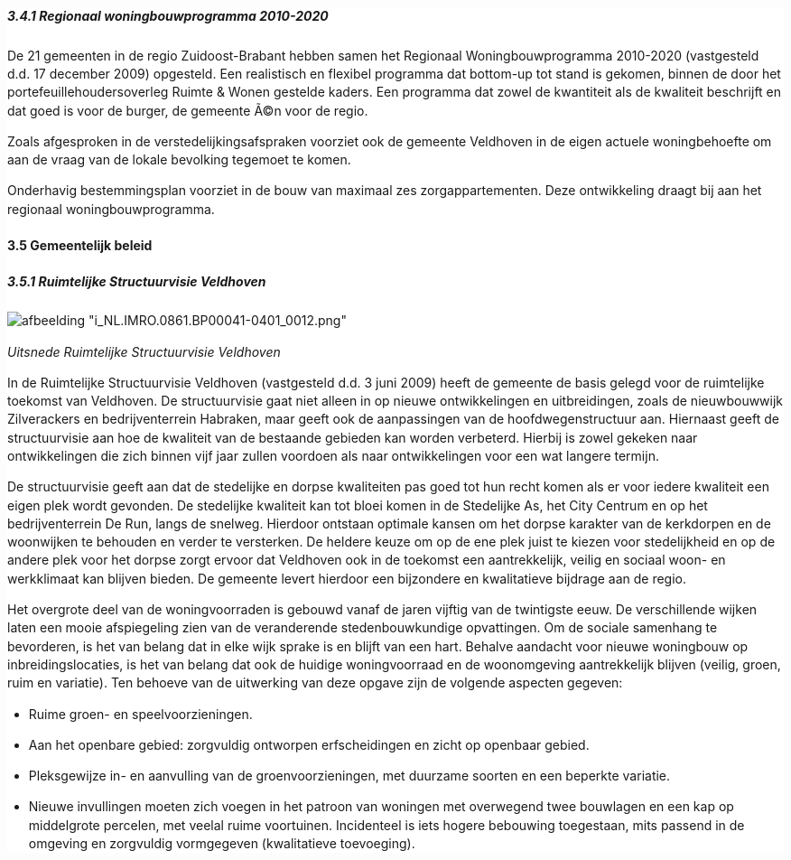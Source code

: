 ##### 3\.4\.1 Regionaal woningbouwprogramma 2010\-2020

De 21 gemeenten in de regio Zuidoost\-Brabant hebben samen het Regionaal Woningbouwprogramma 2010\-2020 (vastgesteld d.d. 17 december 2009\) opgesteld. Een realistisch en flexibel programma dat bottom\-up tot stand is gekomen, binnen de door het portefeuillehoudersoverleg Ruimte \& Wonen gestelde kaders. Een programma dat zowel de kwantiteit als de kwaliteit beschrijft en dat goed is voor de burger, de gemeente Ã©n voor de regio.

Zoals afgesproken in de verstedelijkingsafspraken voorziet ook de gemeente Veldhoven in de eigen actuele woningbehoefte om aan de vraag van de lokale bevolking tegemoet te komen.

Onderhavig bestemmingsplan voorziet in de bouw van maximaal zes zorgappartementen. Deze ontwikkeling draagt bij aan het regionaal woningbouwprogramma.

#### 3\.5 Gemeentelijk beleid

##### 3\.5\.1 Ruimtelijke Structuurvisie Veldhoven

![afbeelding "i_NL.IMRO.0861.BP00041-0401_0012.png"](i_NL.IMRO.0861.BP00041-0401_0012.png)

*Uitsnede Ruimtelijke Structuurvisie Veldhoven*

In de Ruimtelijke Structuurvisie Veldhoven (vastgesteld d.d. 3 juni 2009\) heeft de gemeente de basis gelegd voor de ruimtelijke toekomst van Veldhoven. De structuurvisie gaat niet alleen in op nieuwe ontwikkelingen en uitbreidingen, zoals de nieuwbouwwijk Zilverackers en bedrijventerrein Habraken, maar geeft ook de aanpassingen van de hoofdwegenstructuur aan. Hiernaast geeft de structuurvisie aan hoe de kwaliteit van de bestaande gebieden kan worden verbeterd. Hierbij is zowel gekeken naar ontwikkelingen die zich binnen vijf jaar zullen voordoen als naar ontwikkelingen voor een wat langere termijn.

De structuurvisie geeft aan dat de stedelijke en dorpse kwaliteiten pas goed tot hun recht komen als er voor iedere kwaliteit een eigen plek wordt gevonden. De stedelijke kwaliteit kan tot bloei komen in de Stedelijke As, het City Centrum en op het bedrijventerrein De Run, langs de snelweg. Hierdoor ontstaan optimale kansen om het dorpse karakter van de kerkdorpen en de woonwijken te behouden en verder te versterken. De heldere keuze om op de ene plek juist te kiezen voor stedelijkheid en op de andere plek voor het dorpse zorgt ervoor dat Veldhoven ook in de toekomst een aantrekkelijk, veilig en sociaal woon\- en werkklimaat kan blijven bieden. De gemeente levert hierdoor een bijzondere en kwalitatieve bijdrage aan de regio.

Het overgrote deel van de woningvoorraden is gebouwd vanaf de jaren vijftig van de twintigste eeuw. De verschillende wijken laten een mooie afspiegeling zien van de veranderende stedenbouwkundige opvattingen. Om de sociale samenhang te bevorderen, is het van belang dat in elke wijk sprake is en blijft van een hart. Behalve aandacht voor nieuwe woningbouw op inbreidingslocaties, is het van belang dat ook de huidige woningvoorraad en de woonomgeving aantrekkelijk blijven (veilig, groen, ruim en variatie). Ten behoeve van de uitwerking van deze opgave zijn de volgende aspecten gegeven:

* Ruime groen\- en speelvoorzieningen.

* Aan het openbare gebied: zorgvuldig ontworpen erfscheidingen en zicht op openbaar gebied.

* Pleksgewijze in\- en aanvulling van de groenvoorzieningen, met duurzame soorten en een beperkte variatie.

* Nieuwe invullingen moeten zich voegen in het patroon van woningen met overwegend twee bouwlagen en een kap op middelgrote percelen, met veelal ruime voortuinen. Incidenteel is iets hogere bebouwing toegestaan, mits passend in de omgeving en zorgvuldig vormgegeven (kwalitatieve toevoeging).
